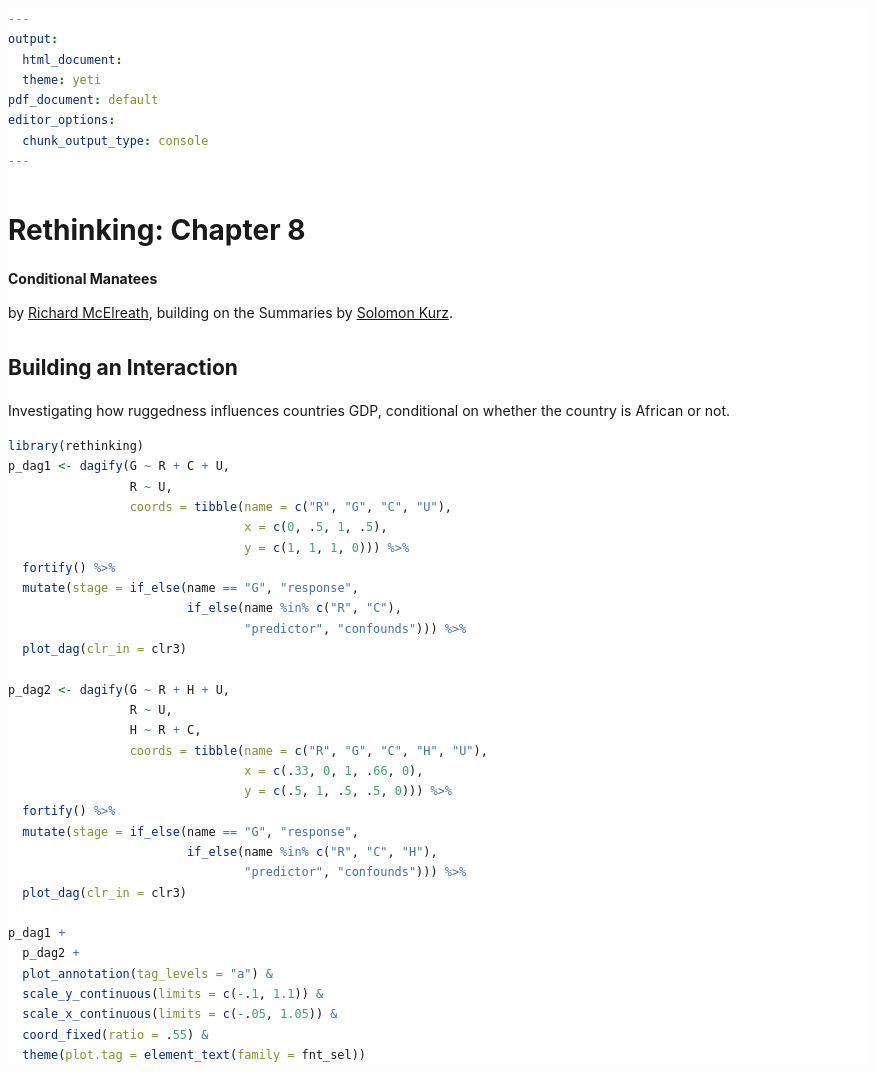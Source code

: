 ```yaml
---
output:
  html_document:
  theme: yeti
pdf_document: default
editor_options: 
  chunk_output_type: console
---
```


# Rethinking: Chapter 8

**Conditional Manatees**



by [Richard McElreath](https://xcelab.net/rm/statistical-rethinking/), building on the Summaries by [Solomon Kurz](https://bookdown.org/content/4857/).

## Building an Interaction

Investigating how ruggedness influences countries GDP, conditional on whether the country is African or not.


```r
library(rethinking)
p_dag1 <- dagify(G ~ R + C + U,
                 R ~ U,
                 coords = tibble(name = c("R", "G", "C", "U"),
                                 x = c(0, .5, 1, .5),
                                 y = c(1, 1, 1, 0))) %>%
  fortify() %>% 
  mutate(stage = if_else(name == "G", "response",
                         if_else(name %in% c("R", "C"),
                                 "predictor", "confounds"))) %>% 
  plot_dag(clr_in = clr3) 

p_dag2 <- dagify(G ~ R + H + U,
                 R ~ U,
                 H ~ R + C,
                 coords = tibble(name = c("R", "G", "C", "H", "U"),
                                 x = c(.33, 0, 1, .66, 0),
                                 y = c(.5, 1, .5, .5, 0))) %>%
  fortify() %>% 
  mutate(stage = if_else(name == "G", "response",
                         if_else(name %in% c("R", "C", "H"),
                                 "predictor", "confounds"))) %>% 
  plot_dag(clr_in = clr3) 

p_dag1 +
  p_dag2 +
  plot_annotation(tag_levels = "a") &
  scale_y_continuous(limits = c(-.1, 1.1)) &
  scale_x_continuous(limits = c(-.05, 1.05)) &
  coord_fixed(ratio = .55) &
  theme(plot.tag = element_text(family = fnt_sel))
```
